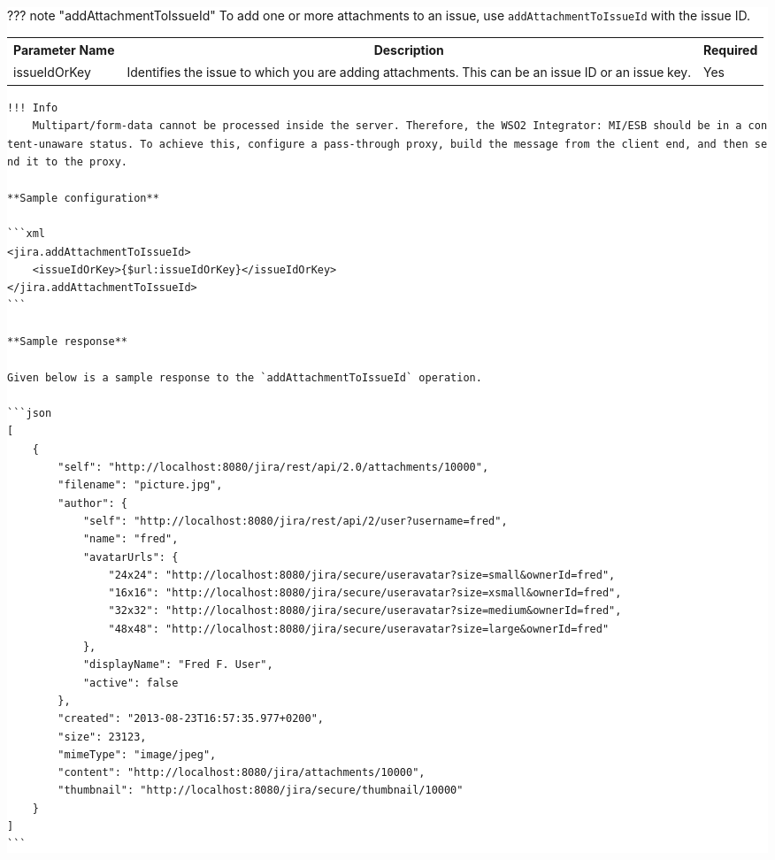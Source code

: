 ??? note "addAttachmentToIssueId"
    To add one or more attachments to an issue, use `addAttachmentToIssueId` with the issue ID.
    <table>
        <tr>
            <th>Parameter Name</th>
            <th>Description</th>
            <th>Required</th>
        </tr>
        <tr>
            <td>issueIdOrKey</td>
            <td>Identifies the issue to which you are adding attachments. This can be an issue ID or an issue key.</td>
            <td>Yes</td>
        </tr>
    </table>

    !!! Info
        Multipart/form-data cannot be processed inside the server. Therefore, the WSO2 Integrator: MI/ESB should be in a content-unaware status. To achieve this, configure a pass-through proxy, build the message from the client end, and then send it to the proxy.

    **Sample configuration**
    
    ```xml
    <jira.addAttachmentToIssueId>
        <issueIdOrKey>{$url:issueIdOrKey}</issueIdOrKey>
    </jira.addAttachmentToIssueId>
    ```
    
    **Sample response**

    Given below is a sample response to the `addAttachmentToIssueId` operation.
    
    ```json
    [
        {
            "self": "http://localhost:8080/jira/rest/api/2.0/attachments/10000",
            "filename": "picture.jpg",
            "author": {
                "self": "http://localhost:8080/jira/rest/api/2/user?username=fred",
                "name": "fred",
                "avatarUrls": {
                    "24x24": "http://localhost:8080/jira/secure/useravatar?size=small&ownerId=fred",
                    "16x16": "http://localhost:8080/jira/secure/useravatar?size=xsmall&ownerId=fred",
                    "32x32": "http://localhost:8080/jira/secure/useravatar?size=medium&ownerId=fred",
                    "48x48": "http://localhost:8080/jira/secure/useravatar?size=large&ownerId=fred"
                },
                "displayName": "Fred F. User",
                "active": false
            },
            "created": "2013-08-23T16:57:35.977+0200",
            "size": 23123,
            "mimeType": "image/jpeg",
            "content": "http://localhost:8080/jira/attachments/10000",
            "thumbnail": "http://localhost:8080/jira/secure/thumbnail/10000"
        }
    ]
    ```

